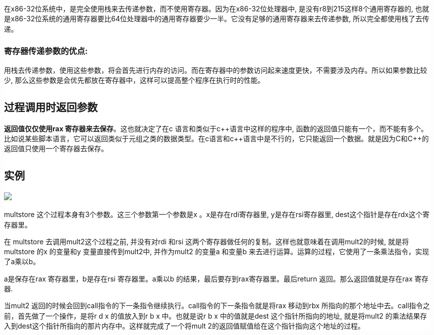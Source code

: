 在x86-32位系统中，是完全使用栈来去传递参数，而不使用寄存器。因为在x86-32位处理器中, 是没有r8到215这样8个通用寄存器的, 也就是x86-32位系统的通用寄存器要比64位处理器中的通用寄存器要少一半。它没有足够的通用寄存器来去传递参数, 所以完全都使用栈了去传递。

### 寄存器传递参数的优点:

用栈去传递参数，使用这些参数，将会首先进行内存的访问。而在寄存器中的参数访问起来速度更快，不需要涉及内存。所以如果参数比较少, 那么这些参数是会优先都放在寄存器中，这样可以提高整个程序在执行时的性能。

## 过程调用时返回参数

**返回值仅仅使用rax 寄存器来去保存**。这也就决定了在c 语言和类似于c++语言中这样的程序中, 函数的返回值只能有一个，而不能有多个。比如说某些脚本语言，它可以返回类似于元组之类的数据类型。在c语言和c++语言中是不行的，它只能返回一个数据。就是因为C和C++的返回值只使用一个寄存器去保存。

## 实例

![](../../images/image-20201013205621146-1602739118096.png)

multstore 这个过程本身有3个参数。这三个参数第一个参数是x 。x是存在rdi寄存器里, y是存在rsi寄存器里, dest这个指针是存在rdx这个寄存器里。

在 multstore 去调用mult2这个过程之前, 并没有对rdi 和rsi 这两个寄存器做任何的复制。这样也就意味着在调用mult2的时候, 就是将multstore 的x 的变量和y 变量直接传到mult2中, 并作为mult2 的变量a 和变量b 来去进行运算。运算的过程，它使用了一条乘法指令，实现了a乘以b。

a是保存在rax 寄存器里，b是存在rsi 寄存器里。a乘以b 的结果，最后要存到rax寄存器里。最后return 返回。那么返回值就是存在rax 寄存器.

当mult2 返回的时候会回到call指令的下一条指令继续执行。call指令的下一条指令就是将rax 移动到rbx 所指向的那个地址中去。call指令之前，首先做了一个操作，是将r d x 的值放入到r b x 中。也就是说r b x 中的值就是dest 这个指针所指向的地址, 就是将mult2 的乘法结果存入到dest这个指针所指向的那片内存中。这样就完成了一个将mult 2的返回值赋值给在这个指针指向这个地址的过程。